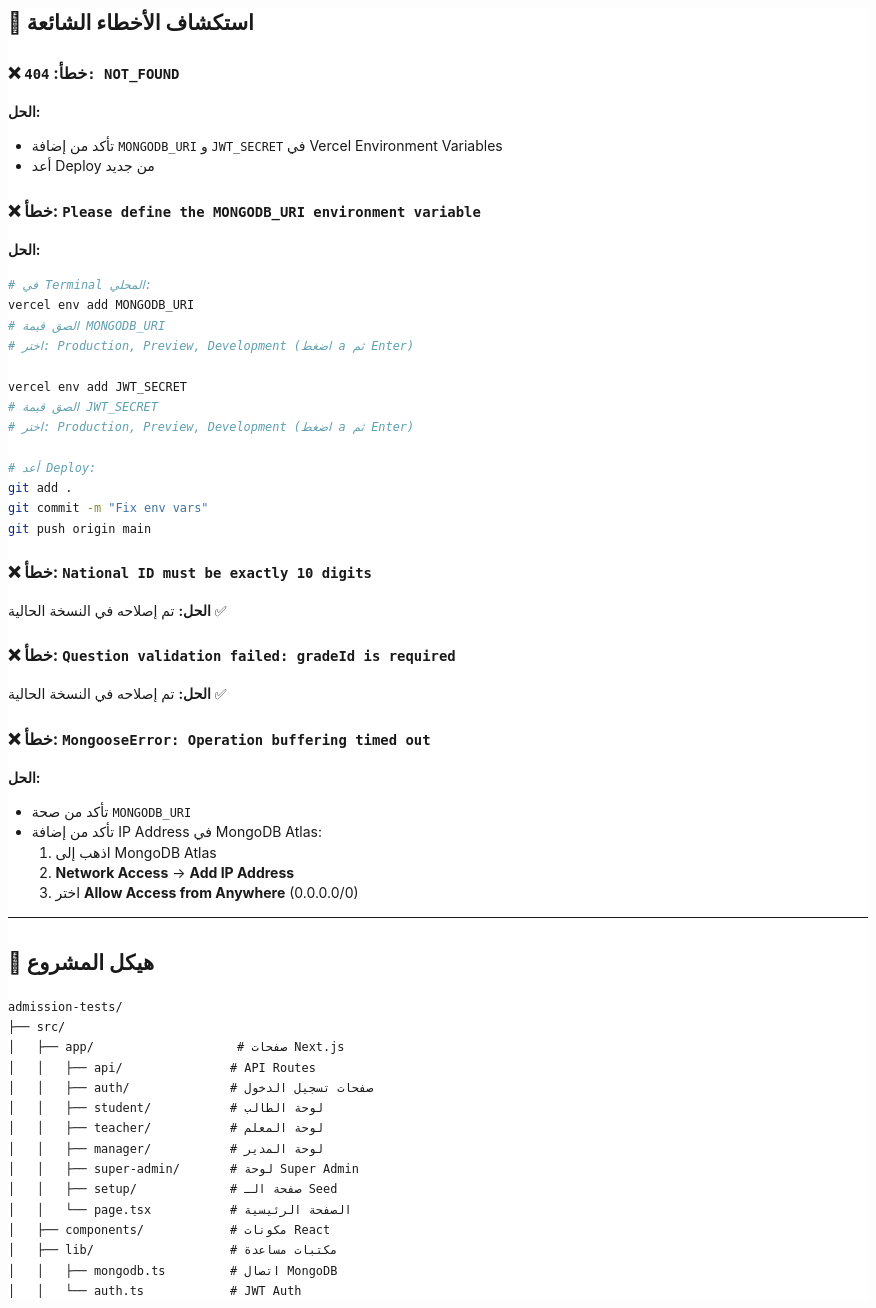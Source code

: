 
## 🔧 استكشاف الأخطاء الشائعة

### ❌ خطأ: `404: NOT_FOUND`
**الحل:**
- تأكد من إضافة `MONGODB_URI` و `JWT_SECRET` في Vercel Environment Variables
- أعد Deploy من جديد

### ❌ خطأ: `Please define the MONGODB_URI environment variable`
**الحل:**
```bash
# في Terminal المحلي:
vercel env add MONGODB_URI
# الصق قيمة MONGODB_URI
# اختر: Production, Preview, Development (اضغط a ثم Enter)

vercel env add JWT_SECRET
# الصق قيمة JWT_SECRET
# اختر: Production, Preview, Development (اضغط a ثم Enter)

# أعد Deploy:
git add .
git commit -m "Fix env vars"
git push origin main
```

### ❌ خطأ: `National ID must be exactly 10 digits`
**الحل:** تم إصلاحه في النسخة الحالية ✅

### ❌ خطأ: `Question validation failed: gradeId is required`
**الحل:** تم إصلاحه في النسخة الحالية ✅

### ❌ خطأ: `MongooseError: Operation buffering timed out`
**الحل:**
- تأكد من صحة `MONGODB_URI`
- تأكد من إضافة IP Address في MongoDB Atlas:
  1. اذهب إلى MongoDB Atlas
  2. **Network Access** → **Add IP Address**
  3. اختر **Allow Access from Anywhere** (0.0.0.0/0)

---

## 📁 هيكل المشروع

```
admission-tests/
├── src/
│   ├── app/                    # صفحات Next.js
│   │   ├── api/               # API Routes
│   │   ├── auth/              # صفحات تسجيل الدخول
│   │   ├── student/           # لوحة الطالب
│   │   ├── teacher/           # لوحة المعلم
│   │   ├── manager/           # لوحة المدير
│   │   ├── super-admin/       # لوحة Super Admin
│   │   ├── setup/             # صفحة الـ Seed
│   │   └── page.tsx           # الصفحة الرئيسية
│   ├── components/            # مكونات React
│   ├── lib/                   # مكتبات مساعدة
│   │   ├── mongodb.ts         # اتصال MongoDB
│   │   └── auth.ts            # JWT Auth
```